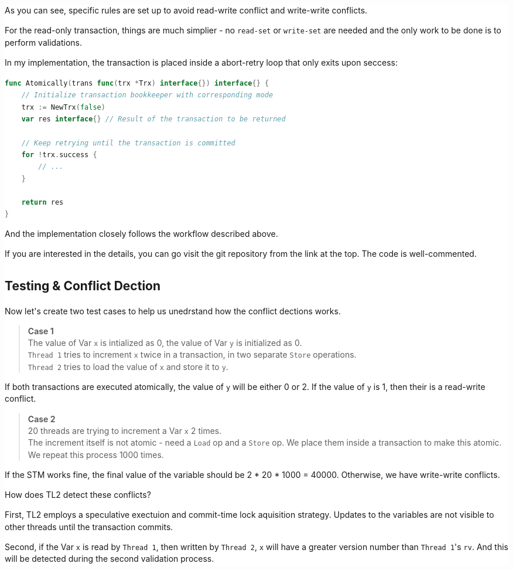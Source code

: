 As you can see, specific rules are set up to avoid read-write conflict and write-write conflicts.

For the read-only transaction, things are much simplier - no `read-set` or `write-set` are needed and the only work to be done is to perform validations.

<div style="page-break-after: always;"></div>

In my implementation, the transaction is placed inside a abort-retry loop that only exits upon seccess:
```go
func Atomically(trans func(trx *Trx) interface{}) interface{} {
    // Initialize transaction bookkeeper with corresponding mode
    trx := NewTrx(false)
    var res interface{} // Result of the transaction to be returned
    
    // Keep retrying until the transaction is committed
    for !trx.success {
        // ...
    }
    
    return res
}
```
And the implementation closely follows the workflow described above.

If you are interested in the details, you can go visit the git repository from the link at the top. The code is well-commented.

<div style="page-break-after: always;"></div>

## **Testing & Conflict Dection**

Now let's create two test cases to help us unedrstand how the conflict dections works.

> **Case 1**  
The value of Var `x` is intialized as 0, the value of Var `y` is initialized as 0.  
`Thread 1` tries to increment `x` twice in a transaction, in two separate `Store` operations.  
`Thread 2` tries to load the value of `x` and store it to `y`.

If both transactions are executed atomically, the value of `y` will be either 0 or 2. If the value of `y` is 1, then their is a read-write conflict.

> **Case 2**  
20 threads are trying to increment a Var `x` 2 times.  
The increment itself is not atomic - need a `Load` op and a `Store` op. We place them inside a transaction to make this atomic.  
We repeat this process 1000 times.

If the STM works fine, the final value of the variable should be 2 * 20 * 1000 = 40000. Otherwise, we have write-write conflicts.

How does TL2 detect these conflicts?

First, TL2 employs a speculative exectuion and commit-time lock aquisition strategy. Updates to the variables are not visible to other threads until the transaction commits.  

Second, if the Var `x` is read by `Thread 1`, then written by `Thread 2`, `x` will have a greater version number than `Thread 1`'s `rv`. And this will be detected during the second validation process.
